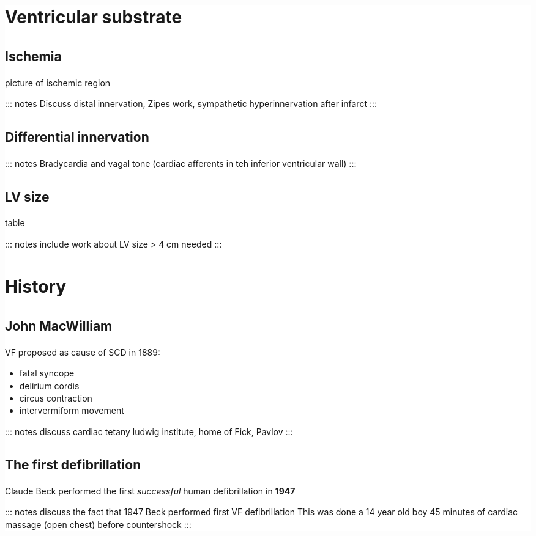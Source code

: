 # Ventricular substrate

## Ischemia

picture of ischemic region

::: notes
Discuss distal innervation, Zipes work, sympathetic hyperinnervation after infarct
:::

## Differential innervation

::: notes
Bradycardia and vagal tone (cardiac afferents in teh inferior ventricular wall)
:::

## LV size

table

::: notes
include work about LV size > 4 cm needed
:::

# History

## John MacWilliam

VF proposed as cause of SCD in 1889: 

- fatal syncope
- delirium cordis 
- circus contraction
- intervermiform movement

::: notes
discuss cardiac tetany
ludwig institute, home of Fick, Pavlov
:::

## The first defibrillation

Claude Beck performed the first _successful_ human defibrillation in __1947__

::: notes
discuss the fact that 1947 Beck performed first VF defibrillation
This was done a 14 year old boy
45 minutes of cardiac massage (open chest) before countershock
:::
